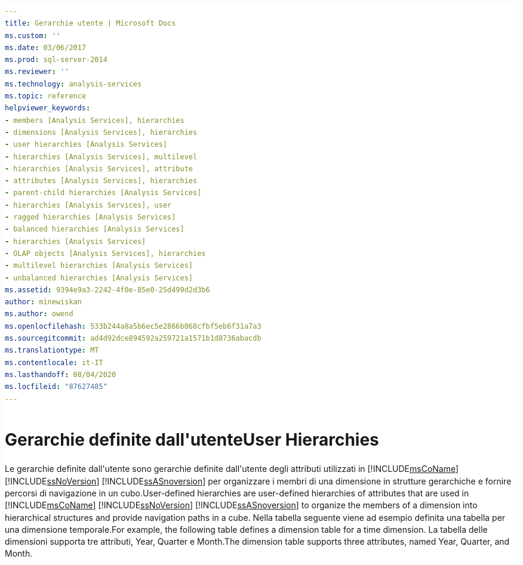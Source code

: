 ```yaml
---
title: Gerarchie utente | Microsoft Docs
ms.custom: ''
ms.date: 03/06/2017
ms.prod: sql-server-2014
ms.reviewer: ''
ms.technology: analysis-services
ms.topic: reference
helpviewer_keywords:
- members [Analysis Services], hierarchies
- dimensions [Analysis Services], hierarchies
- user hierarchies [Analysis Services]
- hierarchies [Analysis Services], multilevel
- hierarchies [Analysis Services], attribute
- attributes [Analysis Services], hierarchies
- parent-child hierarchies [Analysis Services]
- hierarchies [Analysis Services], user
- ragged hierarchies [Analysis Services]
- balanced hierarchies [Analysis Services]
- hierarchies [Analysis Services]
- OLAP objects [Analysis Services], hierarchies
- multilevel hierarchies [Analysis Services]
- unbalanced hierarchies [Analysis Services]
ms.assetid: 9394e9a3-2242-4f0e-85e0-25d499d2d3b6
author: minewiskan
ms.author: owend
ms.openlocfilehash: 533b244a8a5b6ec5e2866b068cfbf5eb6f31a7a3
ms.sourcegitcommit: ad4d92dce894592a259721a1571b1d8736abacdb
ms.translationtype: MT
ms.contentlocale: it-IT
ms.lasthandoff: 08/04/2020
ms.locfileid: "87627485"
---
```

# <a name="user-hierarchies"></a><span data-ttu-id="9fc5e-102">Gerarchie definite dall'utente</span><span class="sxs-lookup"><span data-stu-id="9fc5e-102">User Hierarchies</span></span>
  <span data-ttu-id="9fc5e-103">Le gerarchie definite dall'utente sono gerarchie definite dall'utente degli attributi utilizzati in [!INCLUDE[msCoName](../../includes/msconame-md.md)] [!INCLUDE[ssNoVersion](../../includes/ssnoversion-md.md)] [!INCLUDE[ssASnoversion](../../includes/ssasnoversion-md.md)] per organizzare i membri di una dimensione in strutture gerarchiche e fornire percorsi di navigazione in un cubo.</span><span class="sxs-lookup"><span data-stu-id="9fc5e-103">User-defined hierarchies are user-defined hierarchies of attributes that are used in [!INCLUDE[msCoName](../../includes/msconame-md.md)] [!INCLUDE[ssNoVersion](../../includes/ssnoversion-md.md)] [!INCLUDE[ssASnoversion](../../includes/ssasnoversion-md.md)] to organize the members of a dimension into hierarchical structures and provide navigation paths in a cube.</span></span> <span data-ttu-id="9fc5e-104">Nella tabella seguente viene ad esempio definita una tabella per una dimensione temporale.</span><span class="sxs-lookup"><span data-stu-id="9fc5e-104">For example, the following table defines a dimension table for a time dimension.</span></span> <span data-ttu-id="9fc5e-105">La tabella delle dimensioni supporta tre attributi, Year, Quarter e Month.</span><span class="sxs-lookup"><span data-stu-id="9fc5e-105">The dimension table supports three attributes, named Year, Quarter, and Month.</span></span>  
  